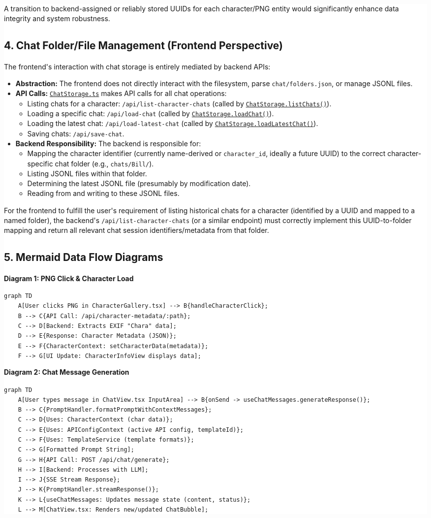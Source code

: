 A transition to backend-assigned or reliably stored UUIDs for each character/PNG entity would significantly enhance data integrity and system robustness.

## 4. Chat Folder/File Management (Frontend Perspective)

The frontend's interaction with chat storage is entirely mediated by backend APIs:

*   **Abstraction:** The frontend does not directly interact with the filesystem, parse `chat/folders.json`, or manage JSONL files.
*   **API Calls:** [`ChatStorage.ts`](frontend/src/services/chatStorage.ts) makes API calls for all chat operations:
    *   Listing chats for a character: `/api/list-character-chats` (called by [`ChatStorage.listChats()`](frontend/src/services/chatStorage.ts:134-176)).
    *   Loading a specific chat: `/api/load-chat` (called by [`ChatStorage.loadChat()`](frontend/src/services/chatStorage.ts:182-221)).
    *   Loading the latest chat: `/api/load-latest-chat` (called by [`ChatStorage.loadLatestChat()`](frontend/src/services/chatStorage.ts:330-450)).
    *   Saving chats: `/api/save-chat`.
*   **Backend Responsibility:** The backend is responsible for:
    *   Mapping the character identifier (currently name-derived or `character_id`, ideally a future UUID) to the correct character-specific chat folder (e.g., `chats/Bill/`).
    *   Listing JSONL files within that folder.
    *   Determining the latest JSONL file (presumably by modification date).
    *   Reading from and writing to these JSONL files.

For the frontend to fulfill the user's requirement of listing historical chats for a character (identified by a UUID and mapped to a named folder), the backend's `/api/list-character-chats` (or a similar endpoint) must correctly implement this UUID-to-folder mapping and return all relevant chat session identifiers/metadata from that folder.

## 5. Mermaid Data Flow Diagrams

**Diagram 1: PNG Click & Character Load**

```mermaid
graph TD
    A[User clicks PNG in CharacterGallery.tsx] --> B{handleCharacterClick};
    B --> C{API Call: /api/character-metadata/:path};
    C --> D[Backend: Extracts EXIF "Chara" data];
    D --> E{Response: Character Metadata (JSON)};
    E --> F{CharacterContext: setCharacterData(metadata)};
    F --> G[UI Update: CharacterInfoView displays data];
```

**Diagram 2: Chat Message Generation**

```mermaid
graph TD
    A[User types message in ChatView.tsx InputArea] --> B{onSend -> useChatMessages.generateResponse()};
    B --> C{PromptHandler.formatPromptWithContextMessages};
    C --> D{Uses: CharacterContext (char data)};
    C --> E{Uses: APIConfigContext (active API config, templateId)};
    C --> F{Uses: TemplateService (template formats)};
    C --> G[Formatted Prompt String];
    G --> H{API Call: POST /api/chat/generate};
    H --> I[Backend: Processes with LLM];
    I --> J{SSE Stream Response};
    J --> K{PromptHandler.streamResponse()};
    K --> L{useChatMessages: Updates message state (content, status)};
    L --> M[ChatView.tsx: Renders new/updated ChatBubble];
```
